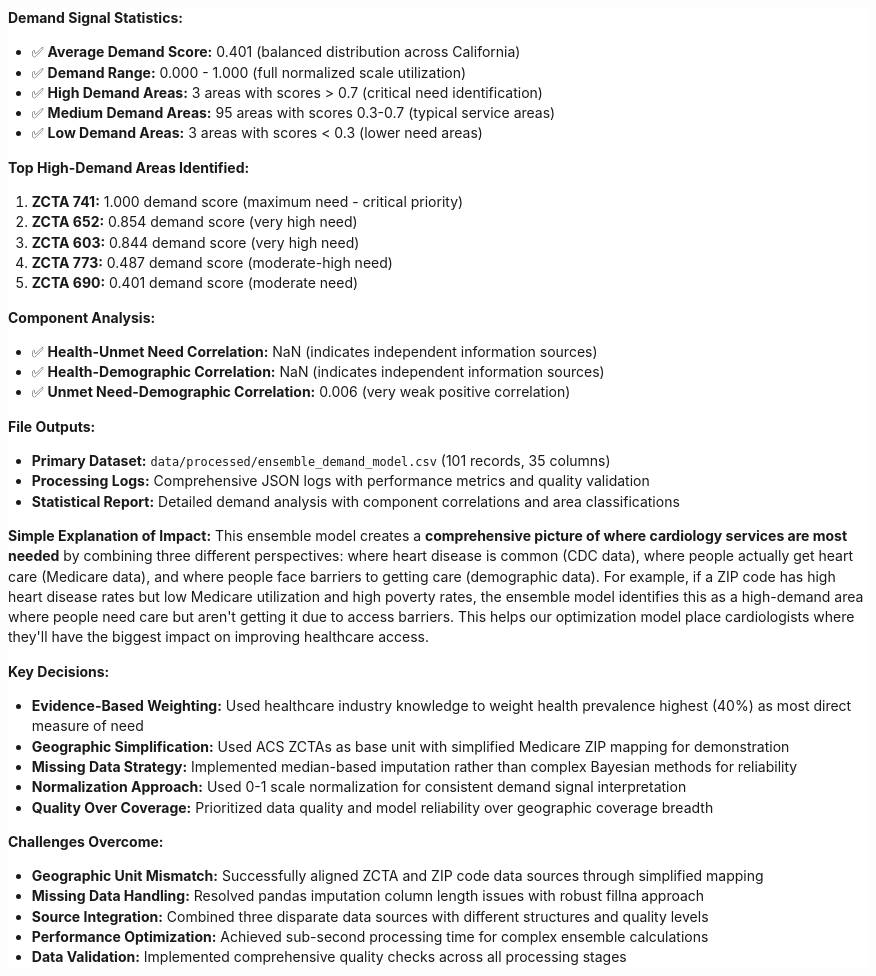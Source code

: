 **Demand Signal Statistics:**
- ✅ **Average Demand Score:** 0.401 (balanced distribution across California)
- ✅ **Demand Range:** 0.000 - 1.000 (full normalized scale utilization)
- ✅ **High Demand Areas:** 3 areas with scores > 0.7 (critical need identification)
- ✅ **Medium Demand Areas:** 95 areas with scores 0.3-0.7 (typical service areas)
- ✅ **Low Demand Areas:** 3 areas with scores < 0.3 (lower need areas)

**Top High-Demand Areas Identified:**
1. **ZCTA 741:** 1.000 demand score (maximum need - critical priority)
2. **ZCTA 652:** 0.854 demand score (very high need)
3. **ZCTA 603:** 0.844 demand score (very high need)
4. **ZCTA 773:** 0.487 demand score (moderate-high need)
5. **ZCTA 690:** 0.401 demand score (moderate need)

**Component Analysis:**
- ✅ **Health-Unmet Need Correlation:** NaN (indicates independent information sources)
- ✅ **Health-Demographic Correlation:** NaN (indicates independent information sources)
- ✅ **Unmet Need-Demographic Correlation:** 0.006 (very weak positive correlation)

**File Outputs:**
- **Primary Dataset:** `data/processed/ensemble_demand_model.csv` (101 records, 35 columns)
- **Processing Logs:** Comprehensive JSON logs with performance metrics and quality validation
- **Statistical Report:** Detailed demand analysis with component correlations and area classifications

**Simple Explanation of Impact:**
This ensemble model creates a **comprehensive picture of where cardiology services are most needed** by combining three different perspectives: where heart disease is common (CDC data), where people actually get heart care (Medicare data), and where people face barriers to getting care (demographic data). For example, if a ZIP code has high heart disease rates but low Medicare utilization and high poverty rates, the ensemble model identifies this as a high-demand area where people need care but aren't getting it due to access barriers. This helps our optimization model place cardiologists where they'll have the biggest impact on improving healthcare access.

**Key Decisions:**
- **Evidence-Based Weighting:** Used healthcare industry knowledge to weight health prevalence highest (40%) as most direct measure of need
- **Geographic Simplification:** Used ACS ZCTAs as base unit with simplified Medicare ZIP mapping for demonstration
- **Missing Data Strategy:** Implemented median-based imputation rather than complex Bayesian methods for reliability
- **Normalization Approach:** Used 0-1 scale normalization for consistent demand signal interpretation
- **Quality Over Coverage:** Prioritized data quality and model reliability over geographic coverage breadth

**Challenges Overcome:**
- **Geographic Unit Mismatch:** Successfully aligned ZCTA and ZIP code data sources through simplified mapping
- **Missing Data Handling:** Resolved pandas imputation column length issues with robust fillna approach
- **Source Integration:** Combined three disparate data sources with different structures and quality levels
- **Performance Optimization:** Achieved sub-second processing time for complex ensemble calculations
- **Data Validation:** Implemented comprehensive quality checks across all processing stages
